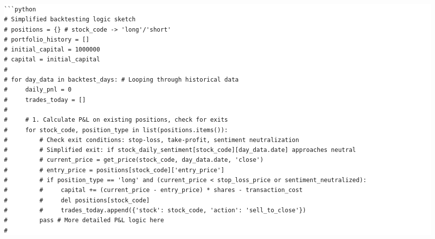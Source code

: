     ```python
    # Simplified backtesting logic sketch
    # positions = {} # stock_code -> 'long'/'short'
    # portfolio_history = [] 
    # initial_capital = 1000000
    # capital = initial_capital
    #
    # for day_data in backtest_days: # Looping through historical data
    #     daily_pnl = 0
    #     trades_today = []
    #
    #     # 1. Calculate P&L on existing positions, check for exits
    #     for stock_code, position_type in list(positions.items()):
    #         # Check exit conditions: stop-loss, take-profit, sentiment neutralization
    #         # Simplified exit: if stock_daily_sentiment[stock_code][day_data.date] approaches neutral
    #         # current_price = get_price(stock_code, day_data.date, 'close')
    #         # entry_price = positions[stock_code]['entry_price']
    #         # if position_type == 'long' and (current_price < stop_loss_price or sentiment_neutralized):
    #         #     capital += (current_price - entry_price) * shares - transaction_cost
    #         #     del positions[stock_code]
    #         #     trades_today.append({'stock': stock_code, 'action': 'sell_to_close'})
    #         pass # More detailed P&L logic here
    #